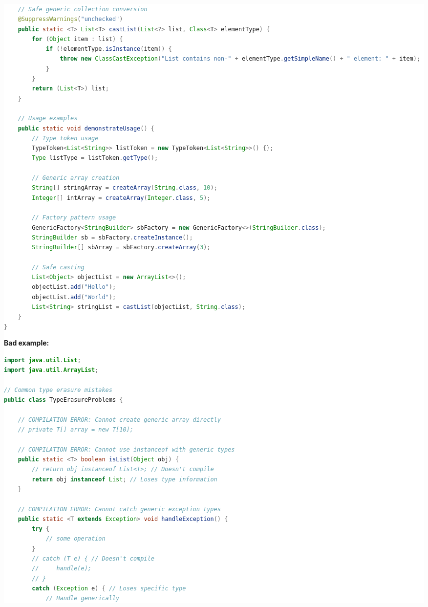 ```java
    // Safe generic collection conversion
    @SuppressWarnings("unchecked")
    public static <T> List<T> castList(List<?> list, Class<T> elementType) {
        for (Object item : list) {
            if (!elementType.isInstance(item)) {
                throw new ClassCastException("List contains non-" + elementType.getSimpleName() + " element: " + item);
            }
        }
        return (List<T>) list;
    }

    // Usage examples
    public static void demonstrateUsage() {
        // Type token usage
        TypeToken<List<String>> listToken = new TypeToken<List<String>>() {};
        Type listType = listToken.getType();

        // Generic array creation
        String[] stringArray = createArray(String.class, 10);
        Integer[] intArray = createArray(Integer.class, 5);

        // Factory pattern usage
        GenericFactory<StringBuilder> sbFactory = new GenericFactory<>(StringBuilder.class);
        StringBuilder sb = sbFactory.createInstance();
        StringBuilder[] sbArray = sbFactory.createArray(3);

        // Safe casting
        List<Object> objectList = new ArrayList<>();
        objectList.add("Hello");
        objectList.add("World");
        List<String> stringList = castList(objectList, String.class);
    }
}
```

**Bad example:**

```java
import java.util.List;
import java.util.ArrayList;

// Common type erasure mistakes
public class TypeErasureProblems {

    // COMPILATION ERROR: Cannot create generic array directly
    // private T[] array = new T[10];

    // COMPILATION ERROR: Cannot use instanceof with generic types
    public static <T> boolean isList(Object obj) {
        // return obj instanceof List<T>; // Doesn't compile
        return obj instanceof List; // Loses type information
    }

    // COMPILATION ERROR: Cannot catch generic exception types
    public static <T extends Exception> void handleException() {
        try {
            // some operation
        }
        // catch (T e) { // Doesn't compile
        //     handle(e);
        // }
        catch (Exception e) { // Loses specific type
            // Handle generically
```